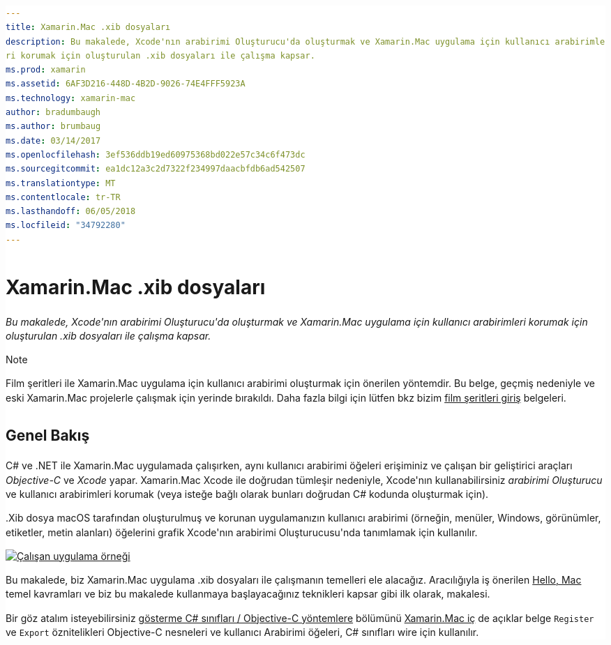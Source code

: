 ```yaml
---
title: Xamarin.Mac .xib dosyaları
description: Bu makalede, Xcode'nın arabirimi Oluşturucu'da oluşturmak ve Xamarin.Mac uygulama için kullanıcı arabirimleri korumak için oluşturulan .xib dosyaları ile çalışma kapsar.
ms.prod: xamarin
ms.assetid: 6AF3D216-448D-4B2D-9026-74E4FFF5923A
ms.technology: xamarin-mac
author: bradumbaugh
ms.author: brumbaug
ms.date: 03/14/2017
ms.openlocfilehash: 3ef536ddb19ed60975368bd022e57c34c6f473dc
ms.sourcegitcommit: ea1dc12a3c2d7322f234997daacbfdb6ad542507
ms.translationtype: MT
ms.contentlocale: tr-TR
ms.lasthandoff: 06/05/2018
ms.locfileid: "34792280"
---
```

# <a name="xib-files-in-xamarinmac"></a>Xamarin.Mac .xib dosyaları

_Bu makalede, Xcode'nın arabirimi Oluşturucu'da oluşturmak ve Xamarin.Mac uygulama için kullanıcı arabirimleri korumak için oluşturulan .xib dosyaları ile çalışma kapsar._

> [!NOTE]
> Film şeritleri ile Xamarin.Mac uygulama için kullanıcı arabirimi oluşturmak için önerilen yöntemdir. Bu belge, geçmiş nedeniyle ve eski Xamarin.Mac projelerle çalışmak için yerinde bırakıldı. Daha fazla bilgi için lütfen bkz bizim [film şeritleri giriş](~/mac/platform/storyboards/index.md) belgeleri.

## <a name="overview"></a>Genel Bakış

C# ve .NET ile Xamarin.Mac uygulamada çalışırken, aynı kullanıcı arabirimi öğeleri erişiminiz ve çalışan bir geliştirici araçları *Objective-C* ve *Xcode* yapar. Xamarin.Mac Xcode ile doğrudan tümleşir nedeniyle, Xcode'nın kullanabilirsiniz _arabirimi Oluşturucu_ ve kullanıcı arabirimleri korumak (veya isteğe bağlı olarak bunları doğrudan C# kodunda oluşturmak için).

.Xib dosya macOS tarafından oluşturulmuş ve korunan uygulamanızın kullanıcı arabirimi (örneğin, menüler, Windows, görünümler, etiketler, metin alanları) öğelerini grafik Xcode'nın arabirimi Oluşturucusu'nda tanımlamak için kullanılır.

[![Çalışan uygulama örneği](xib-images/intro01.png "çalışan uygulama örneği")](xib-images/intro01-large.png#lightbox)

Bu makalede, biz Xamarin.Mac uygulama .xib dosyaları ile çalışmanın temelleri ele alacağız. Aracılığıyla iş önerilen [Hello, Mac](~/mac/get-started/hello-mac.md) temel kavramları ve biz bu makalede kullanmaya başlayacağınız teknikleri kapsar gibi ilk olarak, makalesi.

Bir göz atalım isteyebilirsiniz [gösterme C# sınıfları / Objective-C yöntemlere](~/mac/internals/how-it-works.md) bölümünü [Xamarin.Mac iç](~/mac/internals/how-it-works.md) de açıklar belge `Register` ve `Export` öznitelikleri Objective-C nesneleri ve kullanıcı Arabirimi öğeleri, C# sınıfları wire için kullanılır.
